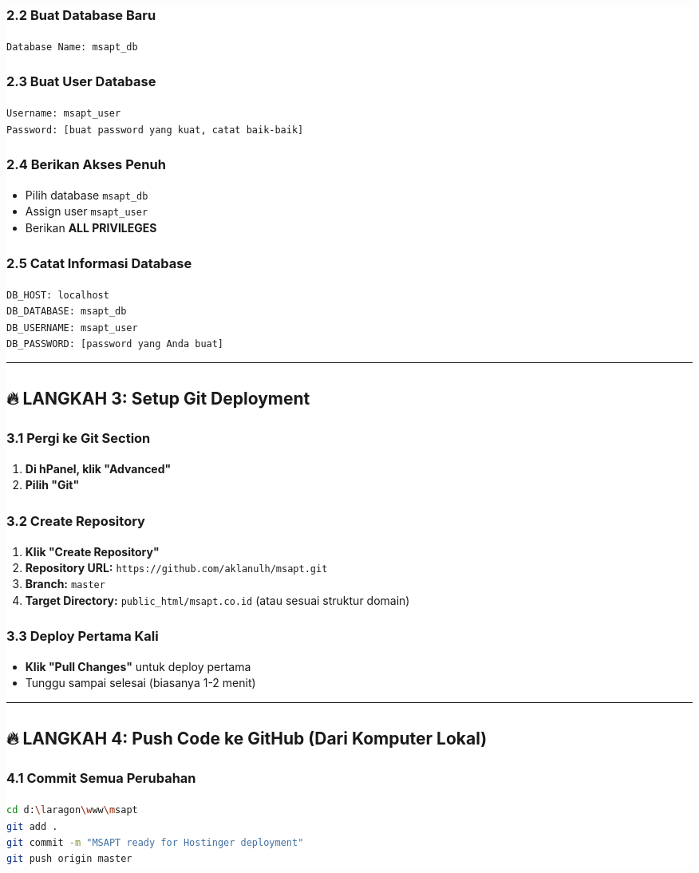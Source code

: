 ### 2.2 Buat Database Baru
```
Database Name: msapt_db
```

### 2.3 Buat User Database
```
Username: msapt_user
Password: [buat password yang kuat, catat baik-baik]
```

### 2.4 Berikan Akses Penuh
- Pilih database `msapt_db`
- Assign user `msapt_user`
- Berikan **ALL PRIVILEGES**

### 2.5 Catat Informasi Database
```
DB_HOST: localhost
DB_DATABASE: msapt_db
DB_USERNAME: msapt_user
DB_PASSWORD: [password yang Anda buat]
```

---

## 🔥 LANGKAH 3: Setup Git Deployment

### 3.1 Pergi ke Git Section
1. **Di hPanel, klik "Advanced"**
2. **Pilih "Git"**

### 3.2 Create Repository
1. **Klik "Create Repository"**
2. **Repository URL:** `https://github.com/aklanulh/msapt.git`
3. **Branch:** `master`
4. **Target Directory:** `public_html/msapt.co.id` (atau sesuai struktur domain)

### 3.3 Deploy Pertama Kali
- **Klik "Pull Changes"** untuk deploy pertama
- Tunggu sampai selesai (biasanya 1-2 menit)

---

## 🔥 LANGKAH 4: Push Code ke GitHub (Dari Komputer Lokal)

### 4.1 Commit Semua Perubahan
```bash
cd d:\laragon\www\msapt
git add .
git commit -m "MSAPT ready for Hostinger deployment"
git push origin master
```
